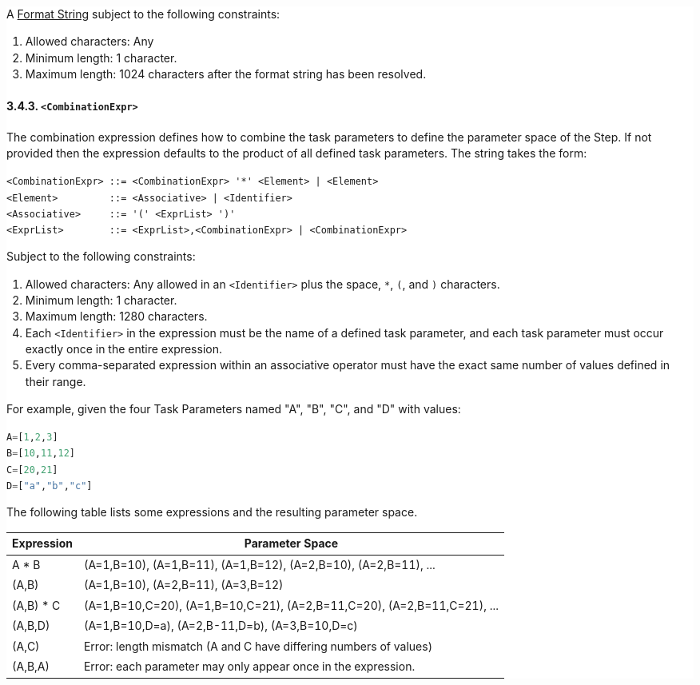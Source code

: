 A [Format String](#73-format-strings) subject to the following constraints:

1. Allowed characters: Any
2. Minimum length: 1 character.
3. Maximum length: 1024 characters after the format string has been resolved.

#### 3.4.3. `<CombinationExpr>`

The combination expression defines how to combine the task parameters to define the parameter space of the Step. If not
provided then the expression defaults to the product of all defined task parameters. The string takes the form:

```bnf
<CombinationExpr> ::= <CombinationExpr> '*' <Element> | <Element>
<Element>         ::= <Associative> | <Identifier>
<Associative>     ::= '(' <ExprList> ')'
<ExprList>        ::= <ExprList>,<CombinationExpr> | <CombinationExpr>
```

Subject to the following constraints:

1. Allowed characters: Any allowed in an `<Identifier>` plus the space, `*`, `(`, and `)` characters.
2. Minimum length: 1 character.
3. Maximum length: 1280 characters.
4. Each `<Identifier>` in the expression must be the name of a defined task parameter, and each task parameter must occur
   exactly once in the entire expression.
5. Every comma-separated expression within an associative operator must have the exact same number of values defined 
   in their range.

For example, given the four Task Parameters named "A", "B", "C", and "D" with values:

```python
A=[1,2,3]
B=[10,11,12]
C=[20,21]
D=["a","b","c"]
```

The following table lists some expressions and the resulting parameter space.

|**Expression**|**Parameter Space**|
|---|---|
|A * B     |(A=1,B=10), (A=1,B=11), (A=1,B=12), (A=2,B=10), (A=2,B=11), ...|
|(A,B)     |(A=1,B=10), (A=2,B=11), (A=3,B=12)|
|(A,B) * C |(A=1,B=10,C=20), (A=1,B=10,C=21), (A=2,B=11,C=20), (A=2,B=11,C=21), ...|
|(A,B,D)   |(A=1,B=10,D=a), (A=2,B-11,D=b), (A=3,B=10,D=c)|
|(A,C)     |Error: length mismatch (A and C have differing numbers of values)|
|(A,B,A)   |Error: each parameter may only appear once in the expression.|


[LICENSE FILE]: https://github.com/OpenJobDescription/openjd-specifications/blob/mainline/LICENSE